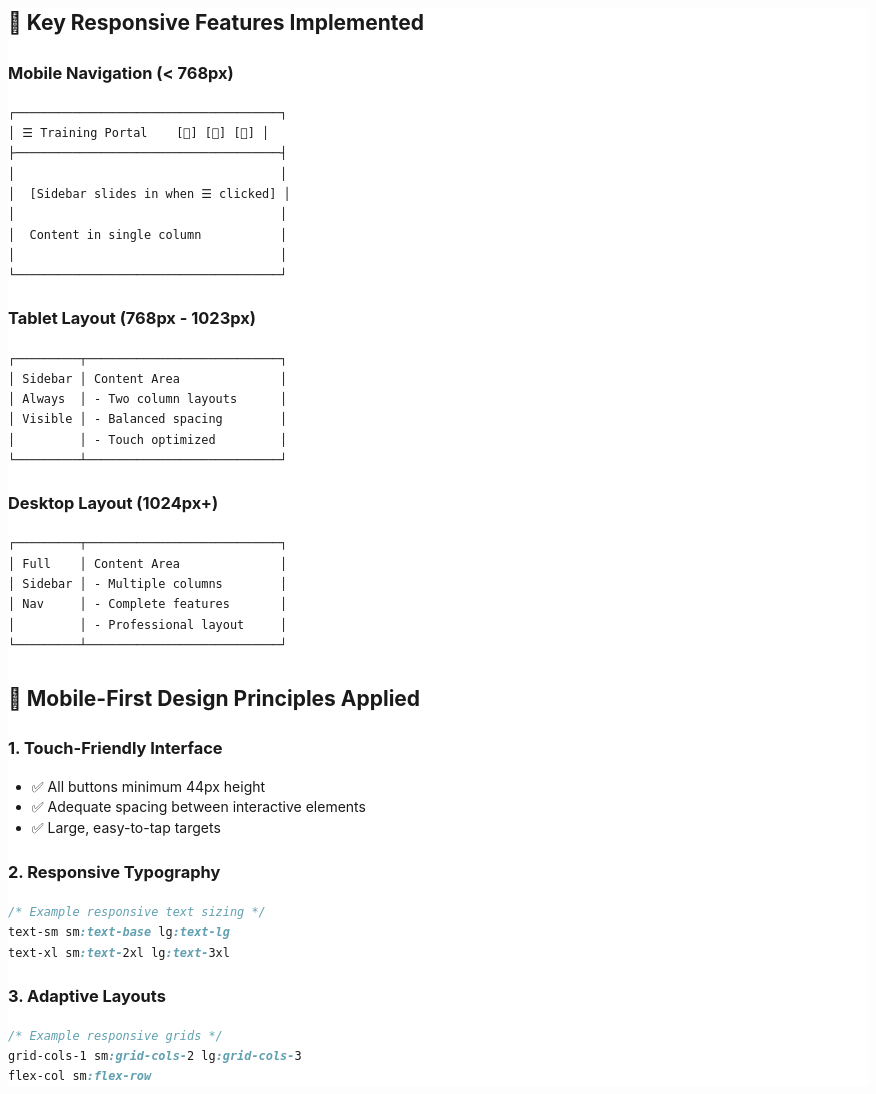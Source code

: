 ## 🔧 Key Responsive Features Implemented

### **Mobile Navigation (< 768px)**
```
┌─────────────────────────────────────┐
│ ☰ Training Portal    [🔔] [👤] [🚪] │
├─────────────────────────────────────┤
│                                     │
│  [Sidebar slides in when ☰ clicked] │
│                                     │
│  Content in single column           │
│                                     │
└─────────────────────────────────────┘
```

### **Tablet Layout (768px - 1023px)**
```
┌─────────┬───────────────────────────┐
│ Sidebar │ Content Area              │
│ Always  │ - Two column layouts      │
│ Visible │ - Balanced spacing        │
│         │ - Touch optimized         │
└─────────┴───────────────────────────┘
```

### **Desktop Layout (1024px+)**
```
┌─────────┬───────────────────────────┐
│ Full    │ Content Area              │
│ Sidebar │ - Multiple columns        │
│ Nav     │ - Complete features       │
│         │ - Professional layout     │
└─────────┴───────────────────────────┘
```

## 📱 Mobile-First Design Principles Applied

### **1. Touch-Friendly Interface**
- ✅ All buttons minimum 44px height
- ✅ Adequate spacing between interactive elements
- ✅ Large, easy-to-tap targets

### **2. Responsive Typography**
```css
/* Example responsive text sizing */
text-sm sm:text-base lg:text-lg
text-xl sm:text-2xl lg:text-3xl
```

### **3. Adaptive Layouts**
```css
/* Example responsive grids */
grid-cols-1 sm:grid-cols-2 lg:grid-cols-3
flex-col sm:flex-row
```
